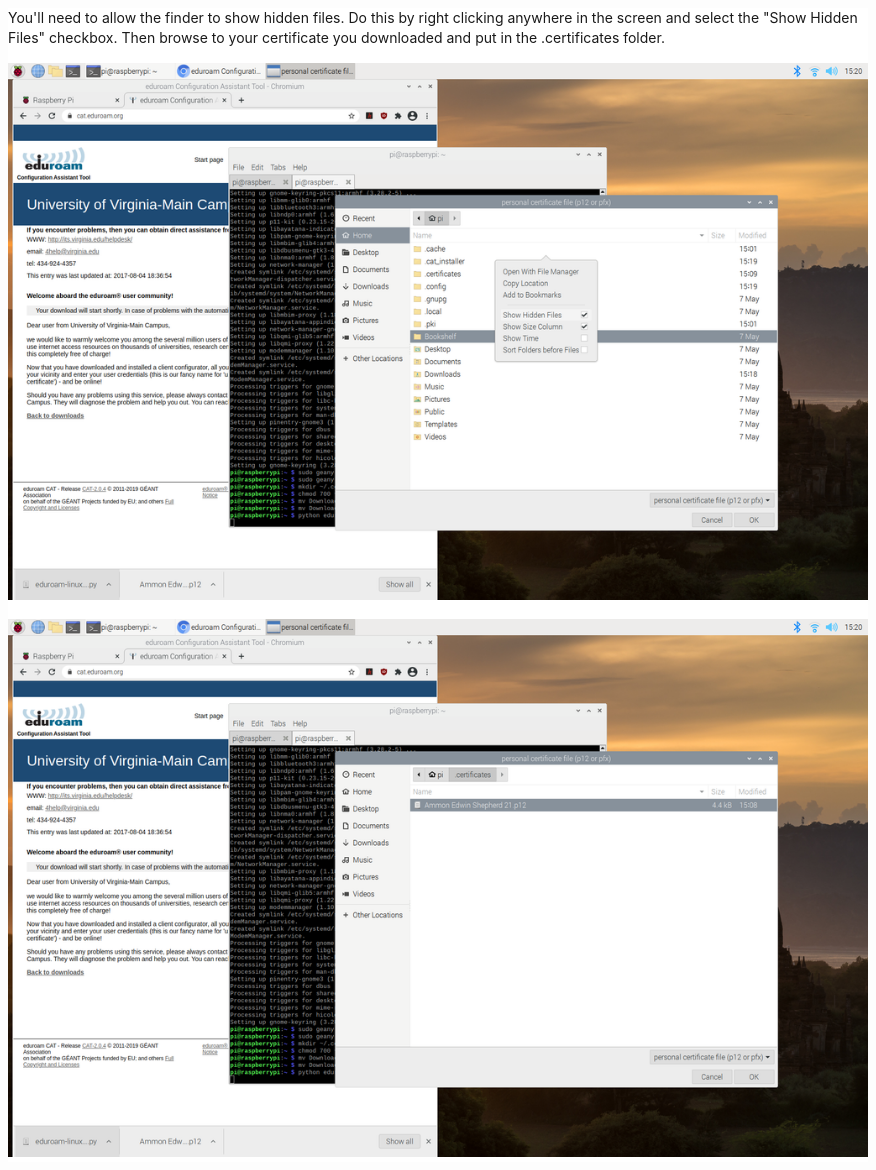 You'll need to allow the finder to show hidden files. Do this by right clicking anywhere in the screen and select the "Show Hidden Files" checkbox. Then browse to your certificate you downloaded and put in the .certificates folder.

![update](/assets/post-media/pi-eduroam/23.png)

![update](/assets/post-media/pi-eduroam/24.png)
